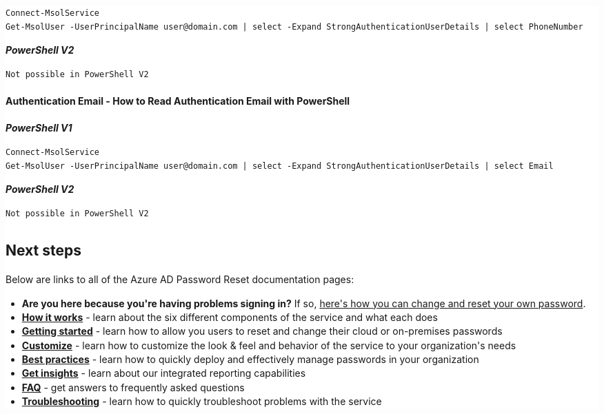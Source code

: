 ```
Connect-MsolService
Get-MsolUser -UserPrincipalName user@domain.com | select -Expand StrongAuthenticationUserDetails | select PhoneNumber
```

**_PowerShell V2_**

```
Not possible in PowerShell V2
```

#### Authentication Email - How to Read Authentication Email with PowerShell
**_PowerShell V1_**

```
Connect-MsolService
Get-MsolUser -UserPrincipalName user@domain.com | select -Expand StrongAuthenticationUserDetails | select Email
```

**_PowerShell V2_**

```
Not possible in PowerShell V2
```

## Next steps
Below are links to all of the Azure AD Password Reset documentation pages:

- **Are you here because you're having problems signing in?** If so, [here's how you can change and reset your own password](/documentation/articles/active-directory-passwords-update-your-own-password/#how-to-reset-your-password/).
- [**How it works**](/documentation/articles/active-directory-passwords-how-it-works/) - learn about the six different components of the service and what each does
- [**Getting started**](/documentation/articles/active-directory-passwords-getting-started/) - learn how to allow you users to reset and change their cloud or on-premises passwords
- [**Customize**](/documentation/articles/active-directory-passwords-customize/) - learn how to customize the look & feel and behavior of the service to your organization's needs
- [**Best practices**](/documentation/articles/active-directory-passwords-best-practices/) - learn how to quickly deploy and effectively manage passwords in your organization
- [**Get insights**](/documentation/articles/active-directory-passwords-get-insights/) - learn about our integrated reporting capabilities
- [**FAQ**](/documentation/articles/active-directory-passwords-faq/) - get answers to frequently asked questions
- [**Troubleshooting**](/documentation/articles/active-directory-passwords-troubleshoot/) - learn how to quickly troubleshoot problems with the service

[001]: ./media/active-directory-passwords-learn-more/001.jpg "Image_001.jpg"
[002]: ./media/active-directory-passwords-learn-more/002.jpg "Image_002.jpg"
